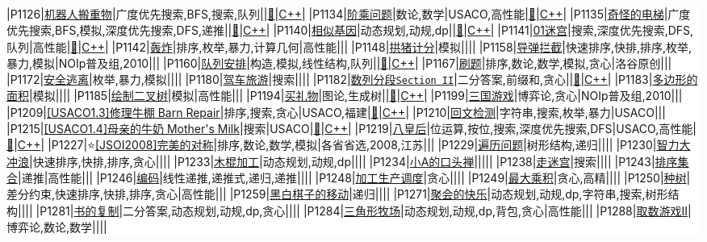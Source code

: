 |P1126|[机器人搬重物](https://www.luogu.org/problemnew/show/P1126)|广度优先搜索,BFS,搜索,队列||[📜](../solutions/11/P1126.%E6%9C%BA%E5%99%A8%E4%BA%BA%E6%90%AC%E9%87%8D%E7%89%A9.md)|[C++](../cpp/11/p1126.cpp)|
|P1134|[阶乘问题](https://www.luogu.org/problemnew/show/P1134)|数论,数学|USACO,高性能|[📜](../solutions/11/P1134.%E9%98%B6%E4%B9%98%E9%97%AE%E9%A2%98.md)|[C++](../cpp/11/p1134.cpp)|
|P1135|[奇怪的电梯](https://www.luogu.org/problemnew/show/P1135)|广度优先搜索,BFS,模拟,深度优先搜索,DFS,递推||[📜](../solutions/11/P1135.%E5%A5%87%E6%80%AA%E7%9A%84%E7%94%B5%E6%A2%AF.md)|[C++](../cpp/11/p1135.cpp)|
|P1140|[相似基因](https://www.luogu.org/problemnew/show/P1140)|动态规划,动规,dp||[📜](../solutions/11/P1140.%E7%9B%B8%E4%BC%BC%E5%9F%BA%E5%9B%A0.md)|[C++](../cpp/11/p1140.cpp)|
|P1141|[01迷宫](https://www.luogu.org/problemnew/show/P1141)|搜索,深度优先搜索,DFS,队列|高性能|[📜](../solutions/11/P1141.01%E8%BF%B7%E5%AE%AB.md)|[C++](../cpp/11/p1141.cpp)|
|P1142|[轰炸](https://www.luogu.org/problemnew/show/P1142)|排序,枚举,暴力,计算几何|高性能|||
|P1148|[拱猪计分](https://www.luogu.org/problemnew/show/P1148)|模拟||||
|P1158|[导弹拦截](https://www.luogu.org/problemnew/show/P1158)|快速排序,快排,排序,枚举,暴力,模拟|NOIp普及组,2010|||
|P1160|[队列安排](https://www.luogu.org/problemnew/show/P1160)|构造,模拟,线性结构,队列||[📜](../solutions/11/P1160.%E9%98%9F%E5%88%97%E5%AE%89%E6%8E%92.md)|[C++](../cpp/11/p1160.cpp)|
|P1167|[刷题](https://www.luogu.org/problemnew/show/P1167)|排序,数论,数学,模拟,贪心|洛谷原创|||
|P1172|[安全逃离](https://www.luogu.org/problemnew/show/P1172)|枚举,暴力,模拟||||
|P1180|[驾车旅游](https://www.luogu.org/problemnew/show/P1180)|搜索||||
|P1182|[数列分段`Section II`](https://www.luogu.org/problemnew/show/P1182)|二分答案,前缀和,贪心||[📜](../solutions/11/P1182.%E6%95%B0%E5%88%97%E5%88%86%E6%AE%B5%60Section%20II%60.md)|[C++](../cpp/11/p1182.cpp)|
|P1183|[多边形的面积](https://www.luogu.org/problemnew/show/P1183)|模拟||||
|P1185|[绘制二叉树](https://www.luogu.org/problemnew/show/P1185)|模拟|高性能|||
|P1194|[买礼物](https://www.luogu.org/problemnew/show/P1194)|图论,生成树||[📜](../solutions/11/P1194.%E4%B9%B0%E7%A4%BC%E7%89%A9.md)|[C++](../cpp/11/p1194.cpp)|
|P1199|[三国游戏](https://www.luogu.org/problemnew/show/P1199)|博弈论,贪心|NOIp普及组,2010|||
|P1209|[[USACO1.3]修理牛棚 Barn Repair](https://www.luogu.org/problemnew/show/P1209)|排序,搜索,贪心|USACO,福建|[📜](../solutions/12/P1209.%5BUSACO1.3%5D%E4%BF%AE%E7%90%86%E7%89%9B%E6%A3%9A%20Barn%20Repair.md)|[C++](../cpp/12/p1209.cpp)|
|P1210|[回文检测](https://www.luogu.org/problemnew/show/P1210)|字符串,搜索,枚举,暴力|USACO|||
|P1215|[[USACO1.4]母亲的牛奶 Mother's Milk](https://www.luogu.org/problemnew/show/P1215)|搜索|USACO|[📜](../solutions/12/P1215.%5BUSACO1.4%5D%E6%AF%8D%E4%BA%B2%E7%9A%84%E7%89%9B%E5%A5%B6%20Mother%27s%20Milk.md)|[C++](../cpp/12/p1215.cpp)|
|P1219|[八皇后](https://www.luogu.org/problemnew/show/P1219)|位运算,按位,搜索,深度优先搜索,DFS|USACO,高性能|[📜](../solutions/12/P1219.%E5%85%AB%E7%9A%87%E5%90%8E.md)|[C++](../cpp/12/p1219.cpp)|
|P1227|⭐️[[JSOI2008]完美的对称](https://www.luogu.org/problemnew/show/P1227)|排序,数论,数学,模拟|各省省选,2008,江苏|||
|P1229|[遍历问题](https://www.luogu.org/problemnew/show/P1229)|树形结构,递归||||
|P1230|[智力大冲浪](https://www.luogu.org/problemnew/show/P1230)|快速排序,快排,排序,贪心||||
|P1233|[木棍加工](https://www.luogu.org/problemnew/show/P1233)|动态规划,动规,dp||||
|P1234|[小A的口头禅](https://www.luogu.org/problemnew/show/P1234)|||||
|P1238|[走迷宫](https://www.luogu.org/problemnew/show/P1238)|搜索||||
|P1243|[排序集合](https://www.luogu.org/problemnew/show/P1243)|递推|高性能|||
|P1246|[编码](https://www.luogu.org/problemnew/show/P1246)|线性递推,递推式,递归,递推||||
|P1248|[加工生产调度](https://www.luogu.org/problemnew/show/P1248)|贪心||||
|P1249|[最大乘积](https://www.luogu.org/problemnew/show/P1249)|贪心,高精||||
|P1250|[种树](https://www.luogu.org/problemnew/show/P1250)|差分约束,快速排序,快排,排序,贪心|高性能|||
|P1259|[黑白棋子的移动](https://www.luogu.org/problemnew/show/P1259)|递归||||
|P1271|[聚会的快乐](https://www.luogu.org/problemnew/show/P1271)|动态规划,动规,dp,字符串,搜索,树形结构||||
|P1281|[书的复制](https://www.luogu.org/problemnew/show/P1281)|二分答案,动态规划,动规,dp,贪心||||
|P1284|[三角形牧场](https://www.luogu.org/problemnew/show/P1284)|动态规划,动规,dp,背包,贪心|高性能|||
|P1288|[取数游戏II](https://www.luogu.org/problemnew/show/P1288)|博弈论,数论,数学||||